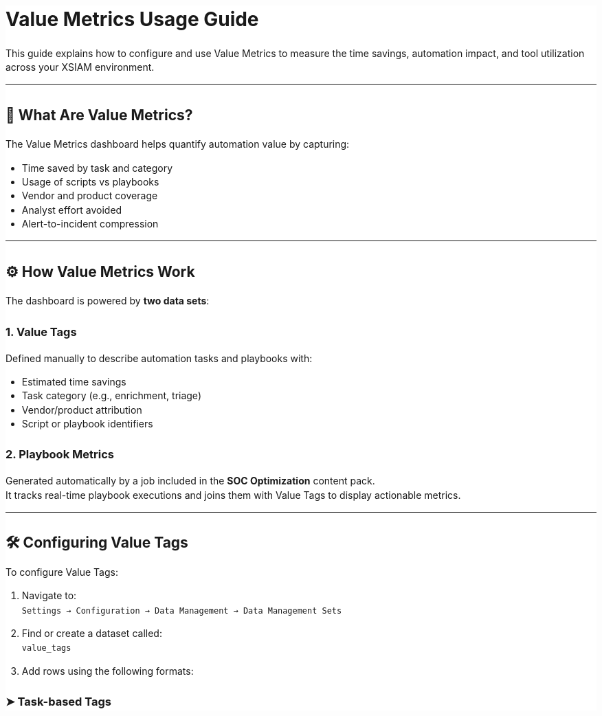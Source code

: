 # Value Metrics Usage Guide

This guide explains how to configure and use Value Metrics to measure the time savings, automation impact, and tool utilization across your XSIAM environment.

---

## 📌 What Are Value Metrics?

The Value Metrics dashboard helps quantify automation value by capturing:

- Time saved by task and category
- Usage of scripts vs playbooks
- Vendor and product coverage
- Analyst effort avoided
- Alert-to-incident compression

---

## ⚙️ How Value Metrics Work

The dashboard is powered by **two data sets**:

### 1. Value Tags

Defined manually to describe automation tasks and playbooks with:

- Estimated time savings
- Task category (e.g., enrichment, triage)
- Vendor/product attribution
- Script or playbook identifiers

### 2. Playbook Metrics

Generated automatically by a job included in the **SOC Optimization** content pack.  
It tracks real-time playbook executions and joins them with Value Tags to display actionable metrics.

---

## 🛠️ Configuring Value Tags

To configure Value Tags:

1. Navigate to:  
   `Settings → Configuration → Data Management → Data Management Sets`

2. Find or create a dataset called:  
   `value_tags`

3. Add rows using the following formats:

### ➤ Task-based Tags
